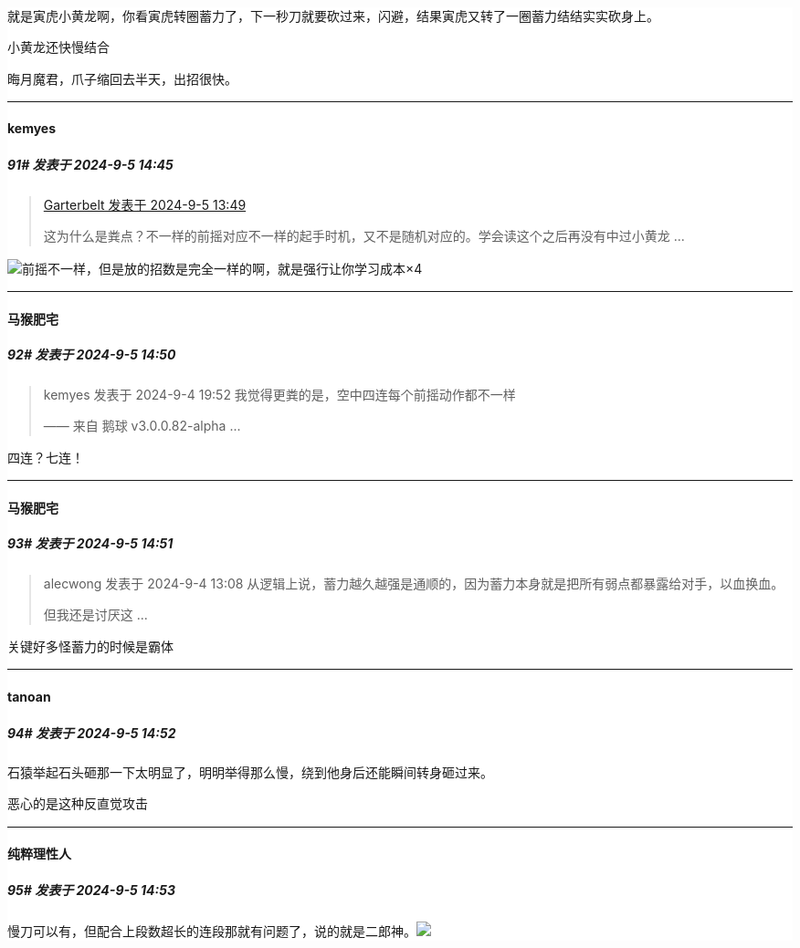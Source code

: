 就是寅虎小黄龙啊，你看寅虎转圈蓄力了，下一秒刀就要砍过来，闪避，结果寅虎又转了一圈蓄力结结实实砍身上。

小黄龙还快慢结合

晦月魔君，爪子缩回去半天，出招很快。


*****

####  kemyes  
##### 91#       发表于 2024-9-5 14:45

<blockquote><a href="httphttps://bbs.saraba1st.com/2b/forum.php?mod=redirect&amp;goto=findpost&amp;pid=66119406&amp;ptid=2197920" target="_blank">Garterbelt 发表于 2024-9-5 13:49</a>

这为什么是粪点？不一样的前摇对应不一样的起手时机，又不是随机对应的。学会读这个之后再没有中过小黄龙 ...</blockquote>
<img src="https://static.saraba1st.com/image/smiley/face2017/024.png" referrerpolicy="no-referrer">前摇不一样，但是放的招数是完全一样的啊，就是强行让你学习成本×4


*****

####  马猴肥宅  
##### 92#       发表于 2024-9-5 14:50

<blockquote>kemyes 发表于 2024-9-4 19:52
我觉得更粪的是，空中四连每个前摇动作都不一样

—— 来自 鹅球 v3.0.0.82-alpha ...</blockquote>
四连？七连！

*****

####  马猴肥宅  
##### 93#       发表于 2024-9-5 14:51

<blockquote>alecwong 发表于 2024-9-4 13:08
从逻辑上说，蓄力越久越强是通顺的，因为蓄力本身就是把所有弱点都暴露给对手，以血换血。

但我还是讨厌这 ...</blockquote>
关键好多怪蓄力的时候是霸体

*****

####  tanoan  
##### 94#       发表于 2024-9-5 14:52

石猿举起石头砸那一下太明显了，明明举得那么慢，绕到他身后还能瞬间转身砸过来。

恶心的是这种反直觉攻击

*****

####  纯粹理性人  
##### 95#       发表于 2024-9-5 14:53

慢刀可以有，但配合上段数超长的连段那就有问题了，说的就是二郎神。<img src="https://static.saraba1st.com/image/smiley/face2017/037.png" referrerpolicy="no-referrer">

